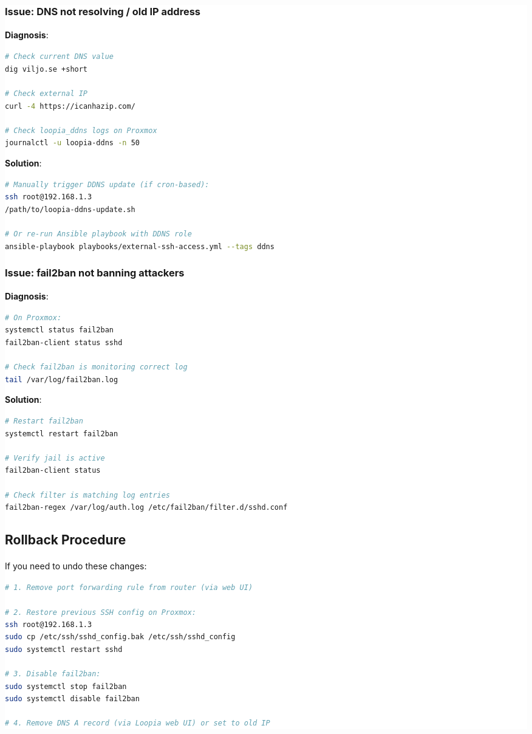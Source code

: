 ### Issue: DNS not resolving / old IP address

**Diagnosis**:
```bash
# Check current DNS value
dig viljo.se +short

# Check external IP
curl -4 https://icanhazip.com/

# Check loopia_ddns logs on Proxmox
journalctl -u loopia-ddns -n 50
```

**Solution**:
```bash
# Manually trigger DDNS update (if cron-based):
ssh root@192.168.1.3
/path/to/loopia-ddns-update.sh

# Or re-run Ansible playbook with DDNS role
ansible-playbook playbooks/external-ssh-access.yml --tags ddns
```

### Issue: fail2ban not banning attackers

**Diagnosis**:
```bash
# On Proxmox:
systemctl status fail2ban
fail2ban-client status sshd

# Check fail2ban is monitoring correct log
tail /var/log/fail2ban.log
```

**Solution**:
```bash
# Restart fail2ban
systemctl restart fail2ban

# Verify jail is active
fail2ban-client status

# Check filter is matching log entries
fail2ban-regex /var/log/auth.log /etc/fail2ban/filter.d/sshd.conf
```

## Rollback Procedure

If you need to undo these changes:

```bash
# 1. Remove port forwarding rule from router (via web UI)

# 2. Restore previous SSH config on Proxmox:
ssh root@192.168.1.3
sudo cp /etc/ssh/sshd_config.bak /etc/ssh/sshd_config
sudo systemctl restart sshd

# 3. Disable fail2ban:
sudo systemctl stop fail2ban
sudo systemctl disable fail2ban

# 4. Remove DNS A record (via Loopia web UI) or set to old IP

```